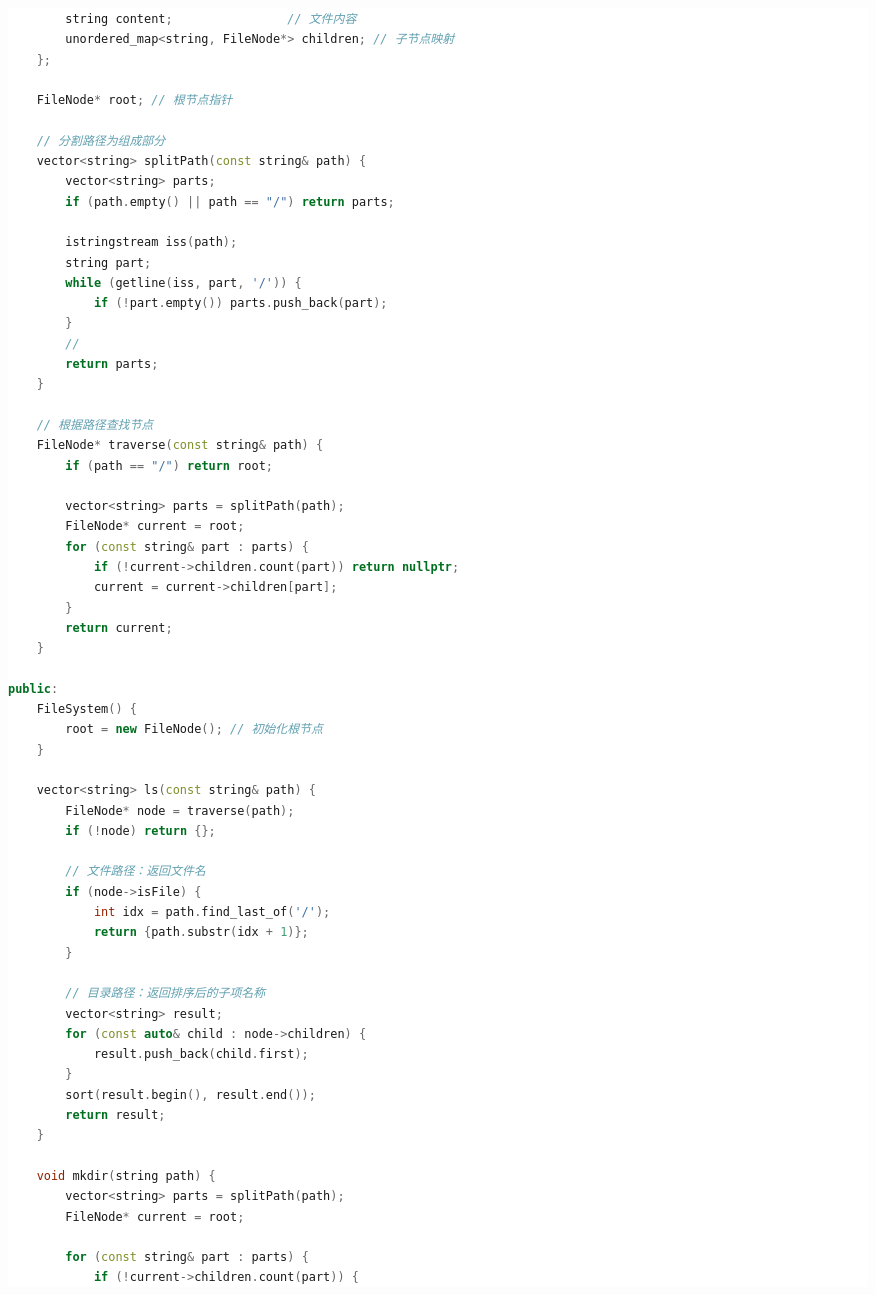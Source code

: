 ```c++
        string content;                // 文件内容
        unordered_map<string, FileNode*> children; // 子节点映射
    };

    FileNode* root; // 根节点指针

    // 分割路径为组成部分
    vector<string> splitPath(const string& path) {
        vector<string> parts;
        if (path.empty() || path == "/") return parts;
        
        istringstream iss(path);
        string part;
        while (getline(iss, part, '/')) {
            if (!part.empty()) parts.push_back(part);
        }
        //
        return parts;
    }

    // 根据路径查找节点
    FileNode* traverse(const string& path) {
        if (path == "/") return root;
        
        vector<string> parts = splitPath(path);
        FileNode* current = root;
        for (const string& part : parts) {
            if (!current->children.count(part)) return nullptr;
            current = current->children[part];
        }
        return current;
    }

public:
    FileSystem() {
        root = new FileNode(); // 初始化根节点
    }

    vector<string> ls(const string& path) {
        FileNode* node = traverse(path);
        if (!node) return {};
        
        // 文件路径：返回文件名
        if (node->isFile) {
            int idx = path.find_last_of('/');
            return {path.substr(idx + 1)};
        }
        
        // 目录路径：返回排序后的子项名称
        vector<string> result;
        for (const auto& child : node->children) {
            result.push_back(child.first);
        }
        sort(result.begin(), result.end());
        return result;
    }

    void mkdir(string path) {
        vector<string> parts = splitPath(path);
        FileNode* current = root;
        
        for (const string& part : parts) {
            if (!current->children.count(part)) {
```
